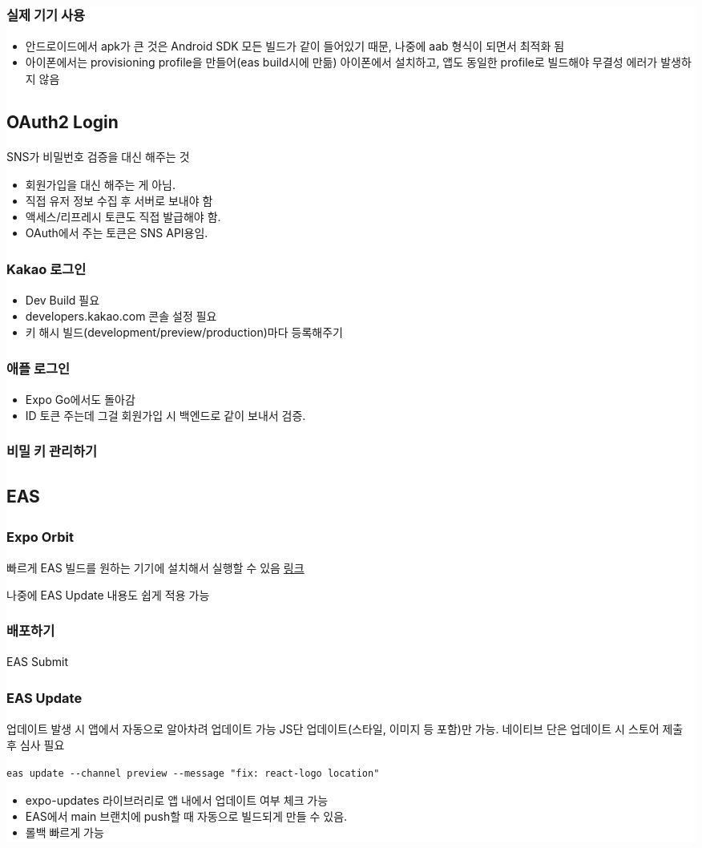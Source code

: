 ### 실제 기기 사용

- 안드로이드에서 apk가 큰 것은 Android SDK 모든 빌드가 같이 들어있기 때문, 나중에 aab 형식이 되면서 최적화 됨
- 아이폰에서는 provisioning profile을 만들어(eas build시에 만듦) 아이폰에서 설치하고, 앱도 동일한 profile로 빌드해야 무결성 에러가 발생하지 않음

## OAuth2 Login

SNS가 비밀번호 검증을 대신 해주는 것

- 회원가입을 대신 해주는 게 아님.
- 직접 유저 정보 수집 후 서버로 보내야 함
- 액세스/리프레시 토큰도 직접 발급해야 함.
- OAuth에서 주는 토큰은 SNS API용임.

### Kakao 로그인

- Dev Build 필요
- developers.kakao.com 콘솔 설정 필요
- 키 해시 빌드(development/preview/production)마다 등록해주기

### 애플 로그인

- Expo Go에서도 돌아감
- ID 토큰 주는데 그걸 회원가입 시 백엔드로 같이 보내서 검증.

### 비밀 키 관리하기

## EAS

### Expo Orbit

빠르게 EAS 빌드를 원하는 기기에 설치해서 실행할 수 있음
[링크](https://docs.expo.dev/build/orbit/)

나중에 EAS Update 내용도 쉽게 적용 가능

### 배포하기

EAS Submit

### EAS Update

업데이트 발생 시 앱에서 자동으로 알아차려 업데이트 가능
JS단 업데이트(스타일, 이미지 등 포함)만 가능. 네이티브 단은 업데이트 시 스토어 제출 후 심사 필요

```
eas update --channel preview --message "fix: react-logo location"
```

- expo-updates 라이브러리로 앱 내에서 업데이트 여부 체크 가능
- EAS에서 main 브랜치에 push할 때 자동으로 빌드되게 만들 수 있음.
- 롤백 빠르게 가능
